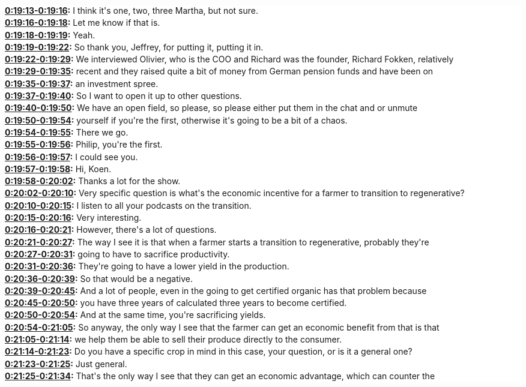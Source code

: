**[0:19:13-0:19:16](https://investinginregenerativeagriculture.com/ama-webinar-10-13-2020/#t=0:19:13):**  I think it's one, two, three Martha, but not sure.  
**[0:19:16-0:19:18](https://investinginregenerativeagriculture.com/ama-webinar-10-13-2020/#t=0:19:16):**  Let me know if that is.  
**[0:19:18-0:19:19](https://investinginregenerativeagriculture.com/ama-webinar-10-13-2020/#t=0:19:18):**  Yeah.  
**[0:19:19-0:19:22](https://investinginregenerativeagriculture.com/ama-webinar-10-13-2020/#t=0:19:19):**  So thank you, Jeffrey, for putting it, putting it in.  
**[0:19:22-0:19:29](https://investinginregenerativeagriculture.com/ama-webinar-10-13-2020/#t=0:19:22):**  We interviewed Olivier, who is the COO and Richard was the founder, Richard Fokken, relatively  
**[0:19:29-0:19:35](https://investinginregenerativeagriculture.com/ama-webinar-10-13-2020/#t=0:19:29):**  recent and they raised quite a bit of money from German pension funds and have been on  
**[0:19:35-0:19:37](https://investinginregenerativeagriculture.com/ama-webinar-10-13-2020/#t=0:19:35):**  an investment spree.  
**[0:19:37-0:19:40](https://investinginregenerativeagriculture.com/ama-webinar-10-13-2020/#t=0:19:37):**  So I want to open it up to other questions.  
**[0:19:40-0:19:50](https://investinginregenerativeagriculture.com/ama-webinar-10-13-2020/#t=0:19:40):**  We have an open field, so please, so please either put them in the chat and or unmute  
**[0:19:50-0:19:54](https://investinginregenerativeagriculture.com/ama-webinar-10-13-2020/#t=0:19:50):**  yourself if you're the first, otherwise it's going to be a bit of a chaos.  
**[0:19:54-0:19:55](https://investinginregenerativeagriculture.com/ama-webinar-10-13-2020/#t=0:19:54):**  There we go.  
**[0:19:55-0:19:56](https://investinginregenerativeagriculture.com/ama-webinar-10-13-2020/#t=0:19:55):**  Philip, you're the first.  
**[0:19:56-0:19:57](https://investinginregenerativeagriculture.com/ama-webinar-10-13-2020/#t=0:19:56):**  I could see you.  
**[0:19:57-0:19:58](https://investinginregenerativeagriculture.com/ama-webinar-10-13-2020/#t=0:19:57):**  Hi, Koen.  
**[0:19:58-0:20:02](https://investinginregenerativeagriculture.com/ama-webinar-10-13-2020/#t=0:19:58):**  Thanks a lot for the show.  
**[0:20:02-0:20:10](https://investinginregenerativeagriculture.com/ama-webinar-10-13-2020/#t=0:20:02):**  Very specific question is what's the economic incentive for a farmer to transition to regenerative?  
**[0:20:10-0:20:15](https://investinginregenerativeagriculture.com/ama-webinar-10-13-2020/#t=0:20:10):**  I listen to all your podcasts on the transition.  
**[0:20:15-0:20:16](https://investinginregenerativeagriculture.com/ama-webinar-10-13-2020/#t=0:20:15):**  Very interesting.  
**[0:20:16-0:20:21](https://investinginregenerativeagriculture.com/ama-webinar-10-13-2020/#t=0:20:16):**  However, there's a lot of questions.  
**[0:20:21-0:20:27](https://investinginregenerativeagriculture.com/ama-webinar-10-13-2020/#t=0:20:21):**  The way I see it is that when a farmer starts a transition to regenerative, probably they're  
**[0:20:27-0:20:31](https://investinginregenerativeagriculture.com/ama-webinar-10-13-2020/#t=0:20:27):**  going to have to sacrifice productivity.  
**[0:20:31-0:20:36](https://investinginregenerativeagriculture.com/ama-webinar-10-13-2020/#t=0:20:31):**  They're going to have a lower yield in the production.  
**[0:20:36-0:20:39](https://investinginregenerativeagriculture.com/ama-webinar-10-13-2020/#t=0:20:36):**  So that would be a negative.  
**[0:20:39-0:20:45](https://investinginregenerativeagriculture.com/ama-webinar-10-13-2020/#t=0:20:39):**  And a lot of people, even in the going to get certified organic has that problem because  
**[0:20:45-0:20:50](https://investinginregenerativeagriculture.com/ama-webinar-10-13-2020/#t=0:20:45):**  you have three years of calculated three years to become certified.  
**[0:20:50-0:20:54](https://investinginregenerativeagriculture.com/ama-webinar-10-13-2020/#t=0:20:50):**  And at the same time, you're sacrificing yields.  
**[0:20:54-0:21:05](https://investinginregenerativeagriculture.com/ama-webinar-10-13-2020/#t=0:20:54):**  So anyway, the only way I see that the farmer can get an economic benefit from that is that  
**[0:21:05-0:21:14](https://investinginregenerativeagriculture.com/ama-webinar-10-13-2020/#t=0:21:05):**  we help them be able to sell their produce directly to the consumer.  
**[0:21:14-0:21:23](https://investinginregenerativeagriculture.com/ama-webinar-10-13-2020/#t=0:21:14):**  Do you have a specific crop in mind in this case, your question, or is it a general one?  
**[0:21:23-0:21:25](https://investinginregenerativeagriculture.com/ama-webinar-10-13-2020/#t=0:21:23):**  Just general.  
**[0:21:25-0:21:34](https://investinginregenerativeagriculture.com/ama-webinar-10-13-2020/#t=0:21:25):**  That's the only way I see that they can get an economic advantage, which can counter the  